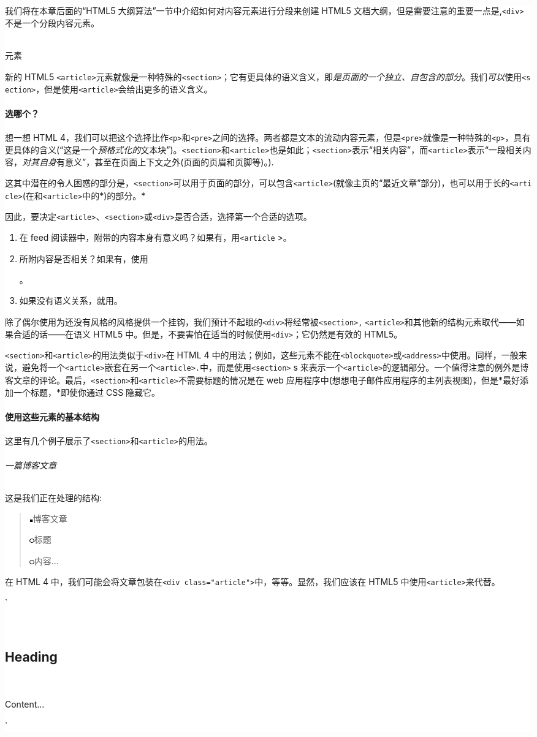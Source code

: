 我们将在本章后面的“HTML5 大纲算法”一节中介绍如何对内容元素进行分段来创建 HTML5 文档大纲，但是需要注意的重要一点是,`<div>`不是一个分段内容元素。

###### 

<article>元素</article>

新的 HTML5 `<article>`元素就像是一种特殊的`<section>`；它有更具体的语义含义，即*是页面的一个独立、自包含的部分*。我们*可以*使用`<section>`，但是使用`<article>`会给出更多的语义含义。

#### 选哪个？

想一想 HTML 4，我们可以把这个选择比作`<p>`和`<pre>`之间的选择。两者都是文本的流动内容元素，但是`<pre>`就像是一种特殊的`<p>`，具有更具体的含义(“这是一个*预格式化的*文本块”)。`<section>`和`<article>`也是如此；`<section>`表示“相关内容”，而`<article>`表示“一段相关内容，*对其自身*有意义”，甚至在页面上下文之外(页面的页眉和页脚等)。).

这其中潜在的令人困惑的部分是，`<section>`可以用于页面的部分，可以包含`<article>`(就像主页的“最近文章”部分)，也可以用于长的`<article>`(在和`<article>`中的*)的部分。*

因此，要决定`<article>`、`<section>`或`<div>`是否合适，选择第一个合适的选项。

1.  在 feed 阅读器中，附带的内容本身有意义吗？如果有，用`<article` >。
2.  所附内容是否相关？如果有，使用

    <section>。</section>

3.  如果没有语义关系，就用。

除了偶尔使用为还没有风格的风格提供一个挂钩，我们预计不起眼的`<div>`将经常被`<section>,` `<article>`和其他新的结构元素取代——如果合适的话——在语义 HTML5 中。但是，不要害怕在适当的时候使用`<div>`；它仍然是有效的 HTML5。

`<section>`和`<article>`的用法类似于`<div>`在 HTML 4 中的用法；例如，这些元素不能在`<blockquote>`或`<address>`中使用。同样，一般来说，避免将一个`<article>`嵌套在另一个`<article>.`中，而是使用`<section>` s 来表示一个`<article>`的逻辑部分。一个值得注意的例外是博客文章的评论。最后，`<section>`和`<article>`不需要标题的情况是在 web 应用程序中(想想电子邮件应用程序的主列表视图)，但是*最好添加一个标题，*即使你通过 CSS 隐藏它。

#### 使用这些元素的基本结构

这里有几个例子展示了`<section>`和`<article>`的用法。

###### 一篇博客文章

这是我们正在处理的结构:

> ![images](img/squ.jpg)博客文章
> 
> ![images](img/circ.jpg)标题
> 
> ![images](img/circ.jpg)内容…

在 HTML 4 中，我们可能会将文章包装在`<div class="article">`中，等等。显然，我们应该在 HTML5 中使用`<article>`来代替。

`<article>
  <h1>Heading</h1>
  <p>Content…</p>
</article>`
